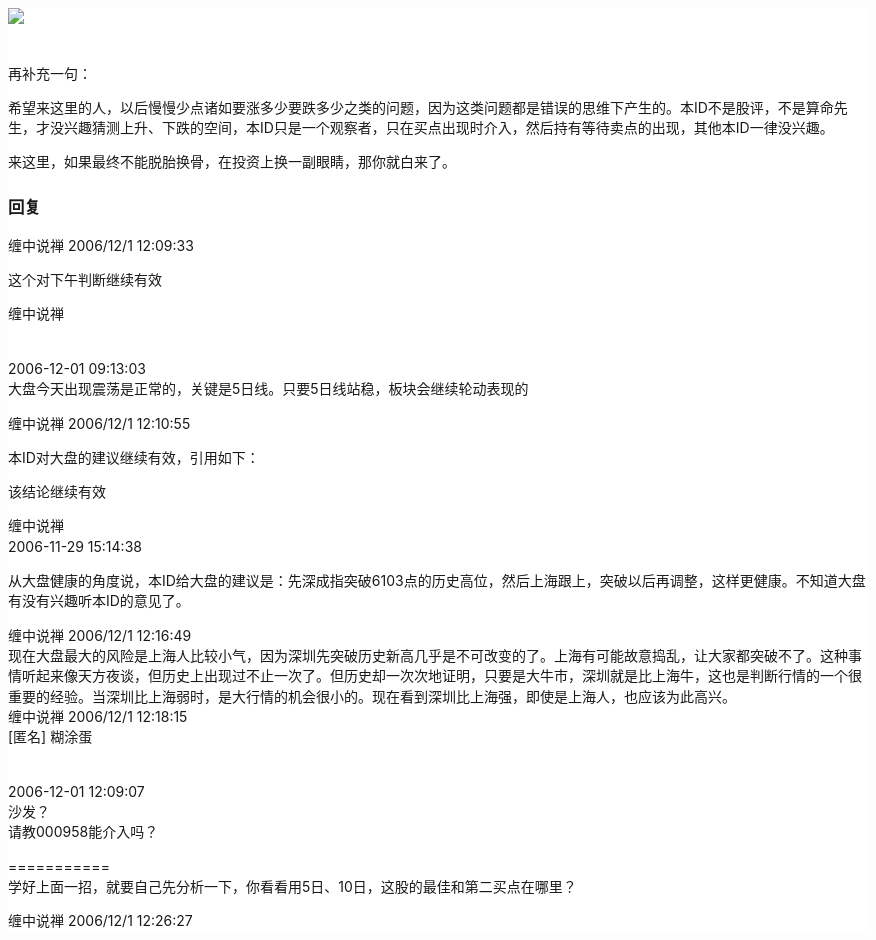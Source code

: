 <div style={{textAlign: 'center'}}>
<img src={useBaseUrl('/img/stocks/012/600519_2.png')} /><br/><br/>
</div>

再补充一句：

希望来这里的人，以后慢慢少点诸如要涨多少要跌多少之类的问题，因为这类问题都是错误的思维下产生的。本ID不是股评，不是算命先生，才没兴趣猜测上升、下跌的空间，本ID只是一个观察者，只在买点出现时介入，然后持有等待卖点的出现，其他本ID一律没兴趣。

来这里，如果最终不能脱胎换骨，在投资上换一副眼睛，那你就白来了。

### 回复

<div class='blog-comment'>
<span class='blog-comment-chan'>缠中说禅</span> 2006/12/1 12:09:33<br/>

这个对下午判断继续有效<br/>

缠中说禅 <br/><br/>

 
2006-12-01 09:13:03 <br/>
大盘今天出现震荡是正常的，关键是5日线。只要5日线站稳，板块会继续轮动表现的 
</div>

<div class='blog-comment'>
<span class='blog-comment-chan'>缠中说禅</span> 2006/12/1 12:10:55<br/>

本ID对大盘的建议继续有效，引用如下：

该结论继续有效

缠中说禅 <br/>
2006-11-29 15:14:38 

从大盘健康的角度说，本ID给大盘的建议是：先深成指突破6103点的历史高位，然后上海跟上，突破以后再调整，这样更健康。不知道大盘有没有兴趣听本ID的意见了。
</div>

<div class='blog-comment'>
<span class='blog-comment-chan'>缠中说禅</span> 2006/12/1 12:16:49<br/>
现在大盘最大的风险是上海人比较小气，因为深圳先突破历史新高几乎是不可改变的了。上海有可能故意捣乱，让大家都突破不了。这种事情听起来像天方夜谈，但历史上出现过不止一次了。但历史却一次次地证明，只要是大牛市，深圳就是比上海牛，这也是判断行情的一个很重要的经验。当深圳比上海弱时，是大行情的机会很小的。现在看到深圳比上海强，即使是上海人，也应该为此高兴。
</div>

<div class='blog-comment'>
<span class='blog-comment-chan'>缠中说禅</span> 2006/12/1 12:18:15<br/>
[匿名] 糊涂蛋 <br/><br/>

 
2006-12-01 12:09:07 <br/>
沙发？<br/>
请教000958能介入吗？ 
 
===========<br/>
学好上面一招，就要自己先分析一下，你看看用5日、10日，这股的最佳和第二买点在哪里？
</div>

<div class='blog-comment'>
<span class='blog-comment-chan'>缠中说禅</span> 2006/12/1 12:26:27<br/>

